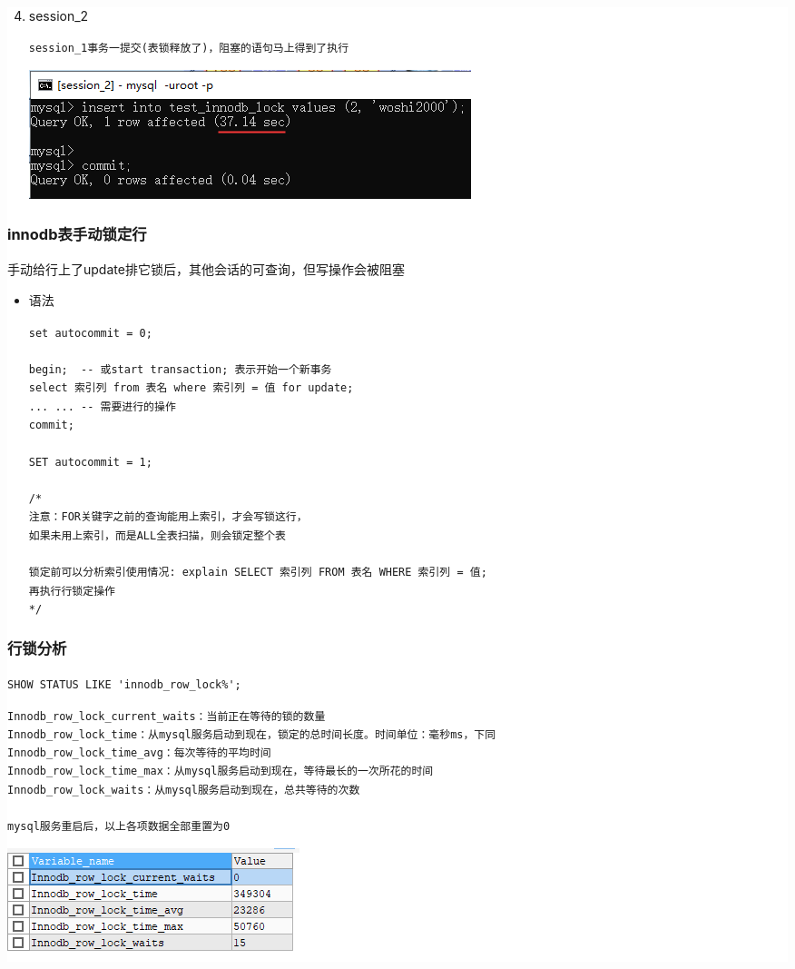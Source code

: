 4. session_2
    ```text
    session_1事务一提交(表锁释放了)，阻塞的语句马上得到了执行
    ```
    ![](../images/行锁_5_s2_2.png) 
    

### innodb表手动锁定行
手动给行上了update排它锁后，其他会话的可查询，但写操作会被阻塞
* 语法
    ```mysql
    set autocommit = 0;
    
    begin;  -- 或start transaction; 表示开始一个新事务
    select 索引列 from 表名 where 索引列 = 值 for update;
    ... ... -- 需要进行的操作
    commit;
    
    SET autocommit = 1;
    
    /*
    注意：FOR关键字之前的查询能用上索引，才会写锁这行，
    如果未用上索引，而是ALL全表扫描，则会锁定整个表
    
    锁定前可以分析索引使用情况: explain SELECT 索引列 FROM 表名 WHERE 索引列 = 值; 
    再执行行锁定操作
    */
    ```

### 行锁分析
```mysql
SHOW STATUS LIKE 'innodb_row_lock%';
```
```text
Innodb_row_lock_current_waits：当前正在等待的锁的数量
Innodb_row_lock_time：从mysql服务启动到现在，锁定的总时间长度。时间单位：毫秒ms，下同
Innodb_row_lock_time_avg：每次等待的平均时间
Innodb_row_lock_time_max：从mysql服务启动到现在，等待最长的一次所花的时间
Innodb_row_lock_waits：从mysql服务启动到现在，总共等待的次数

mysql服务重启后，以上各项数据全部重置为0
```
![](../images/innodb行锁分析.png)  

